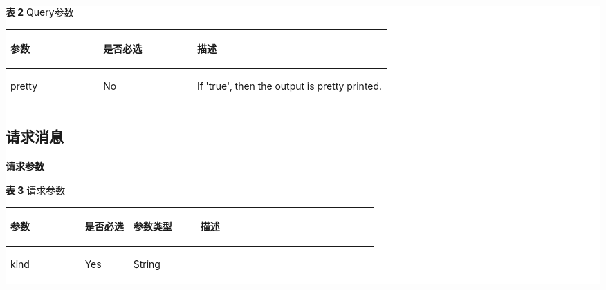 **表 2**  Query参数

<a name="table34813241101"></a>
<table><thead align="left"><tr id="row1048111243020"><th class="cellrowborder" valign="top" width="24.38%" id="mcps1.2.4.1.1"><p id="p13339172817018"><a name="p13339172817018"></a><a name="p13339172817018"></a>参数</p>
</th>
<th class="cellrowborder" valign="top" width="24.62%" id="mcps1.2.4.1.2"><p id="p663610391010"><a name="p663610391010"></a><a name="p663610391010"></a>是否必选</p>
</th>
<th class="cellrowborder" valign="top" width="51%" id="mcps1.2.4.1.3"><p id="p9636103913011"><a name="p9636103913011"></a><a name="p9636103913011"></a>描述</p>
</th>
</tr>
</thead>
<tbody><tr id="row34814241405"><td class="cellrowborder" valign="top" width="24.38%" headers="mcps1.2.4.1.1 "><p id="p5964532607"><a name="p5964532607"></a><a name="p5964532607"></a>pretty</p>
</td>
<td class="cellrowborder" valign="top" width="24.62%" headers="mcps1.2.4.1.2 "><p id="p49641432503"><a name="p49641432503"></a><a name="p49641432503"></a>No</p>
</td>
<td class="cellrowborder" valign="top" width="51%" headers="mcps1.2.4.1.3 "><p id="p496433211018"><a name="p496433211018"></a><a name="p496433211018"></a>If 'true', then the output is pretty printed.</p>
</td>
</tr>
</tbody>
</table>

## 请求消息<a name="section947084713911"></a>

**请求参数**

**表 3**  请求参数

<a name="table34052983203655"></a>
<table><thead align="left"><tr id="row30254333203655"><th class="cellrowborder" valign="top" width="20.202020202020204%" id="mcps1.2.5.1.1"><p id="p34681881203655"><a name="p34681881203655"></a><a name="p34681881203655"></a>参数</p>
</th>
<th class="cellrowborder" valign="top" width="13.131313131313133%" id="mcps1.2.5.1.2"><p id="p333122111014"><a name="p333122111014"></a><a name="p333122111014"></a>是否必选</p>
</th>
<th class="cellrowborder" valign="top" width="18.181818181818183%" id="mcps1.2.5.1.3"><p id="p57769002203655"><a name="p57769002203655"></a><a name="p57769002203655"></a>参数类型</p>
</th>
<th class="cellrowborder" valign="top" width="48.484848484848484%" id="mcps1.2.5.1.4"><p id="p58673482203655"><a name="p58673482203655"></a><a name="p58673482203655"></a>描述</p>
</th>
</tr>
</thead>
<tbody><tr id="row54931625203655"><td class="cellrowborder" valign="top" width="20.202020202020204%" headers="mcps1.2.5.1.1 "><p id="p17240419192016"><a name="p17240419192016"></a><a name="p17240419192016"></a>kind</p>
</td>
<td class="cellrowborder" valign="top" width="13.131313131313133%" headers="mcps1.2.5.1.2 "><p id="p224018192205"><a name="p224018192205"></a><a name="p224018192205"></a>Yes</p>
</td>
<td class="cellrowborder" valign="top" width="18.181818181818183%" headers="mcps1.2.5.1.3 "><p id="p724019190202"><a name="p724019190202"></a><a name="p724019190202"></a>String</p>
</td>
